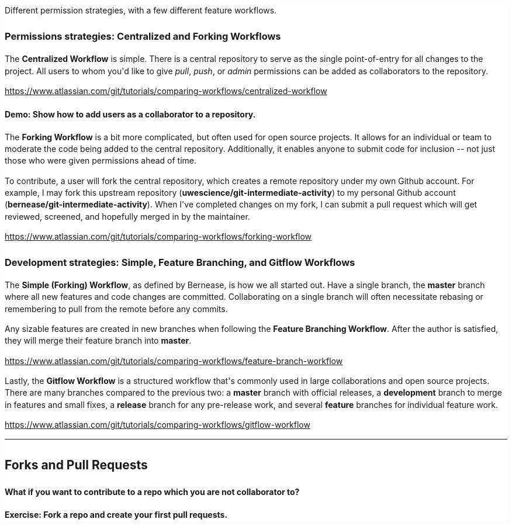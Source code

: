 Different permission strategies, with a few different feature workflows.

### Permissions strategies: Centralized and Forking Workflows

The **Centralized Workflow** is simple. There is a central repository to serve as the single point-of-entry for all changes to the project. All users to whom you'd like to give *pull*, *push*, or *admin* permissions can be added as collaborators to the repository.

https://www.atlassian.com/git/tutorials/comparing-workflows/centralized-workflow

#### Demo: Show how to add users as a collaborator to a repository.

The **Forking Workflow** is a bit more complicated, but often used for open source projects. It allows for an individual or team to moderate the code being added to the central repository. Additionally, it enables anyone to submit code for inclusion -- not just those who were given permissions ahead of time.

To contribute, a user will fork the central repository, which creates a remote repository under my own Github account. For example, I may fork this upstream repository (**uwescience/git-intermediate-activity**) to my personal Github account (**bernease/git-intermediate-activity**). When I've completed changes on my fork, I can submit a pull request which will get reviewed, screened, and hopefully merged in by the maintainer.

https://www.atlassian.com/git/tutorials/comparing-workflows/forking-workflow

### Development strategies: Simple, Feature Branching, and Gitflow Workflows

The **Simple (Forking) Workflow**, as defined by Bernease, is how we all started out. Have a single branch, the **master** branch where all new features and code changes are committed. Collaborating on a single branch will often necessitate rebasing or remembering to pull from the remote before any commits.

Any sizable features are created in new branches when following the **Feature Branching Workflow**. After the author is satisfied, they will merge their feature branch into **master**.

https://www.atlassian.com/git/tutorials/comparing-workflows/feature-branch-workflow

Lastly, the **Gitflow Workflow** is a structured workflow that's commonly used in large collaborations and open source projects. There are many branches compared to the previous two: a **master** branch with official releases, a **development** branch to merge in features and small fixes, a **release** branch for any pre-release work, and several **feature** branches for individual feature work.

https://www.atlassian.com/git/tutorials/comparing-workflows/gitflow-workflow

------
## Forks and Pull Requests

#### What if you want to contribute to a repo which you are not collaborator to?

#### Exercise: Fork a repo and create your first pull requests.
